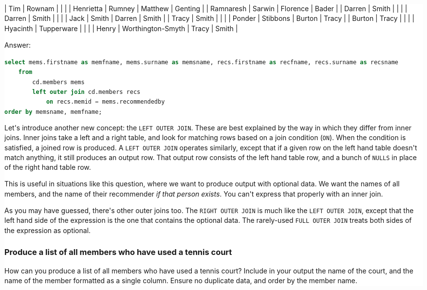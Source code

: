 | Tim       | Rownam            |           |          |
| Henrietta | Rumney            | Matthew   | Genting  |
| Ramnaresh | Sarwin            | Florence  | Bader    |
| Darren    | Smith             |           |          |
| Darren    | Smith             |           |          |
| Jack      | Smith             | Darren    | Smith    |
| Tracy     | Smith             |           |          |
| Ponder    | Stibbons          | Burton    | Tracy    |
| Burton    | Tracy             |           |          |
| Hyacinth  | Tupperware        |           |          |
| Henry     | Worthington-Smyth | Tracy     | Smith    |


Answer:

```sql
select mems.firstname as memfname, mems.surname as memsname, recs.firstname as recfname, recs.surname as recsname
	from 
		cd.members mems
		left outer join cd.members recs
			on recs.memid = mems.recommendedby
order by memsname, memfname;          
```

Let's introduce another new concept: the `LEFT OUTER JOIN`. These are best explained by the way in which they differ from inner  joins. Inner joins take a left and a right table, and look for matching  rows based on a join condition (`ON`). When the condition is satisfied, a joined row is produced. A `LEFT OUTER JOIN` operates similarly, except that if a given row on the left hand table  doesn't match anything, it still produces an output row. That output row consists of the left hand table row, and a bunch of `NULLS` in place of the right hand table row.

This is useful in situations like this question, where we want to produce  output with optional data. We want the names of all members, and the  name of their recommender *if that person exists*. You can't express that properly with an inner join.

As you may have guessed, there's other outer joins too. The `RIGHT OUTER JOIN` is much like the `LEFT OUTER JOIN`, except that the left hand side of the expression is the one that contains the optional data. The rarely-used `FULL OUTER JOIN` treats both sides of the expression as optional. 



### Produce a list of all members who have used a tennis court

How can you produce a list of all members who have used a tennis court?  Include in your output the name of the court, and the name of the member formatted as a single column. Ensure no duplicate data, and order by  the member name.
